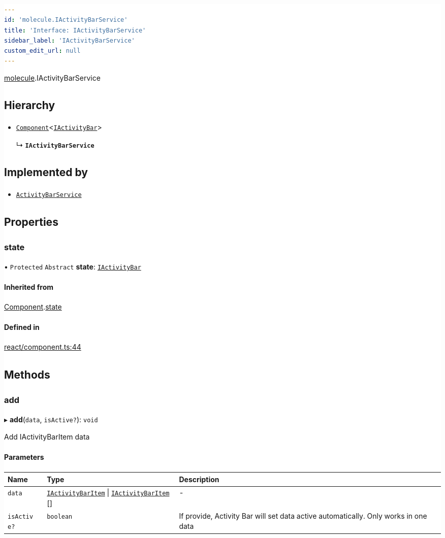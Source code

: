```yaml
---
id: 'molecule.IActivityBarService'
title: 'Interface: IActivityBarService'
sidebar_label: 'IActivityBarService'
custom_edit_url: null
---
```


[molecule](../namespaces/molecule).IActivityBarService

## Hierarchy

-   [`Component`](../classes/molecule.react.Component)<[`IActivityBar`](molecule.model.IActivityBar)\>

    ↳ **`IActivityBarService`**

## Implemented by

-   [`ActivityBarService`](../classes/molecule.ActivityBarService)

## Properties

### state

• `Protected` `Abstract` **state**: [`IActivityBar`](molecule.model.IActivityBar)

#### Inherited from

[Component](../classes/molecule.react.Component).[state](../classes/molecule.react.Component#state)

#### Defined in

[react/component.ts:44](https://github.com/DTStack/molecule/blob/3e6bc450/src/react/component.ts#L44)

## Methods

### add

▸ **add**(`data`, `isActive?`): `void`

Add IActivityBarItem data

#### Parameters

| Name        | Type                                                                                                             | Description                                                                         |
| :---------- | :--------------------------------------------------------------------------------------------------------------- | :---------------------------------------------------------------------------------- |
| `data`      | [`IActivityBarItem`](molecule.model.IActivityBarItem) \| [`IActivityBarItem`](molecule.model.IActivityBarItem)[] | -                                                                                   |
| `isActive?` | `boolean`                                                                                                        | If provide, Activity Bar will set data active automatically. Only works in one data |
